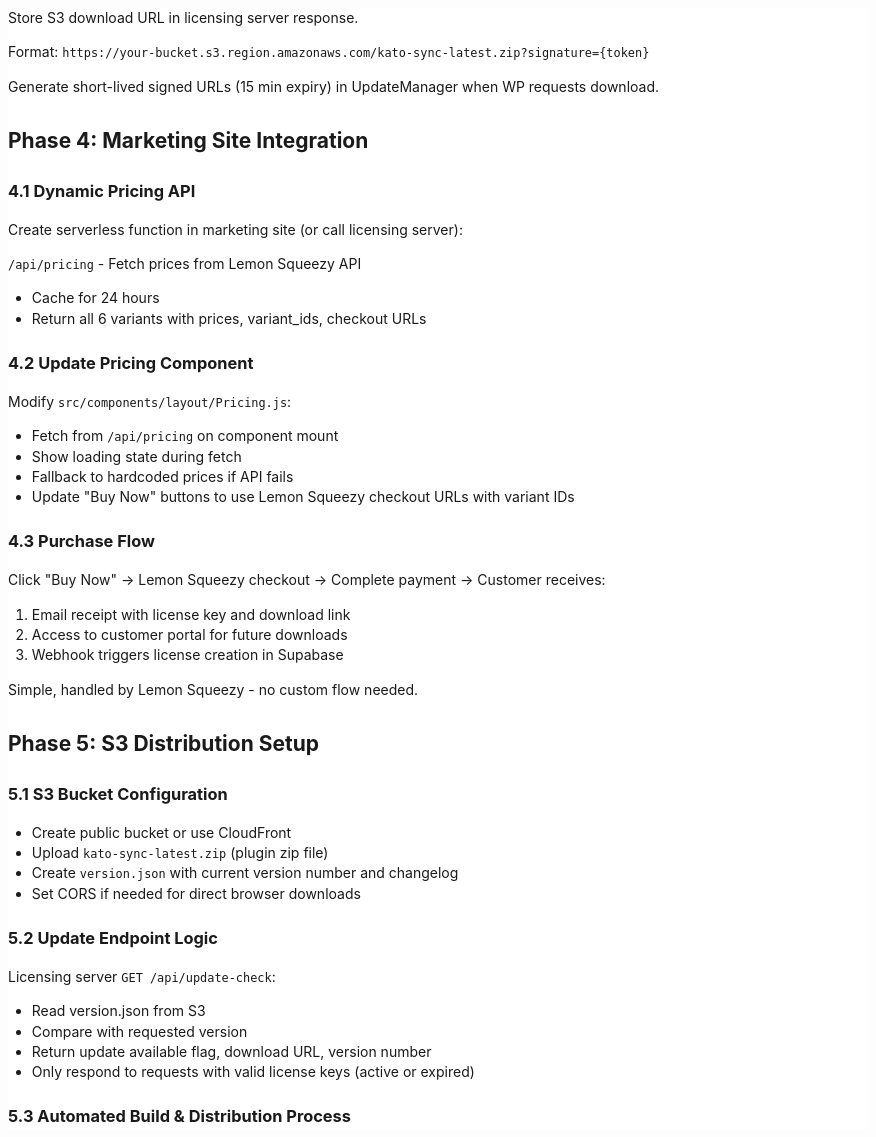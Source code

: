 Store S3 download URL in licensing server response.

Format: `https://your-bucket.s3.region.amazonaws.com/kato-sync-latest.zip?signature={token}`

Generate short-lived signed URLs (15 min expiry) in UpdateManager when WP requests download.

## Phase 4: Marketing Site Integration

### 4.1 Dynamic Pricing API

Create serverless function in marketing site (or call licensing server):

`/api/pricing` - Fetch prices from Lemon Squeezy API

- Cache for 24 hours
- Return all 6 variants with prices, variant_ids, checkout URLs

### 4.2 Update Pricing Component

Modify `src/components/layout/Pricing.js`:

- Fetch from `/api/pricing` on component mount
- Show loading state during fetch
- Fallback to hardcoded prices if API fails
- Update "Buy Now" buttons to use Lemon Squeezy checkout URLs with variant IDs

### 4.3 Purchase Flow

Click "Buy Now" → Lemon Squeezy checkout → Complete payment → Customer receives:

1. Email receipt with license key and download link
2. Access to customer portal for future downloads
3. Webhook triggers license creation in Supabase

Simple, handled by Lemon Squeezy - no custom flow needed.

## Phase 5: S3 Distribution Setup

### 5.1 S3 Bucket Configuration

- Create public bucket or use CloudFront
- Upload `kato-sync-latest.zip` (plugin zip file)
- Create `version.json` with current version number and changelog
- Set CORS if needed for direct browser downloads

### 5.2 Update Endpoint Logic

Licensing server `GET /api/update-check`:

- Read version.json from S3
- Compare with requested version
- Return update available flag, download URL, version number
- Only respond to requests with valid license keys (active or expired)

### 5.3 Automated Build & Distribution Process
